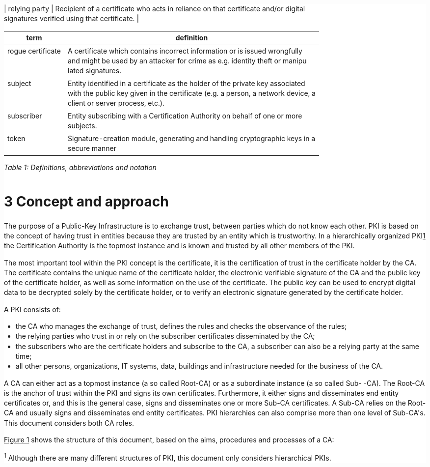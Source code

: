 | relying party                              | Recipient of a certificate who acts in reliance on that certificate and/or digital<br>signatures verified using that certificate.                                                                                                                                                                                      |

| term              | definition                                                                                                                                                                                             |
|-------------------|--------------------------------------------------------------------------------------------------------------------------------------------------------------------------------------------------------|
| rogue certificate | A certificate which contains incorrect information or is issued wrongfully<br>and might be used by an attacker for crime as e.g. identity theft or manipu<br>lated signatures.                         |
| subject           | Entity identified in a certificate as the holder of the private key associated<br>with the public key given in the certificate (e.g. a person, a network device, a<br>client or server process, etc.). |
| subscriber        | Entity subscribing with a Certification Authority on behalf of one or more<br>subjects.                                                                                                                |
| token             | Signature-creation module, generating and handling cryptographic keys in a<br>secure manner                                                                                                            |

*Table 1: Definitions, abbreviations and notation*

# <span id="page-7-0"></span>3 Concept and approach

The purpose of a Public-Key Infrastructure is to exchange trust, between parties which do not know each other. PKI is based on the concept of having trust in entities because they are trusted by an entity which is trustworthy. In a hierarchically organized PKI[1](#page-7-1) the Certification Authority is the topmost instance and is known and trusted by all other members of the PKI.

The most important tool within the PKI concept is the certificate, it is the certification of trust in the certificate holder by the CA. The certificate contains the unique name of the certificate holder, the electronic verifiable signature of the CA and the public key of the certificate holder, as well as some information on the use of the certificate. The public key can be used to encrypt digital data to be decrypted solely by the certificate holder, or to verify an electronic signature generated by the certificate holder.

A PKI consists of:

- the CA who manages the exchange of trust, defines the rules and checks the observance of the rules;
- the relying parties who trust in or rely on the subscriber certificates disseminated by the CA;
- the subscribers who are the certificate holders and subscribe to the CA, a subscriber can also be a relying party at the same time;
- all other persons, organizations, IT systems, data, buildings and infrastructure needed for the business of the CA.

A CA can either act as a topmost instance (a so called Root-CA) or as a subordinate instance (a so called Sub- -CA). The Root-CA is the anchor of trust within the PKI and signs its own certificates. Furthermore, it either signs and disseminates end entity certificates or, and this is the general case, signs and disseminates one or more Sub-CA certificates. A Sub-CA relies on the Root-CA and usually signs and disseminates end entity certificates. PKI hierarchies can also comprise more than one level of Sub-CA's. This document considers both CA roles.

[Figure 1](#page-8-0) shows the structure of this document, based on the aims, procedures and processes of a CA:

<span id="page-7-1"></span><sup>1</sup> Although there are many different structures of PKI, this document only considers hierarchical PKIs.
